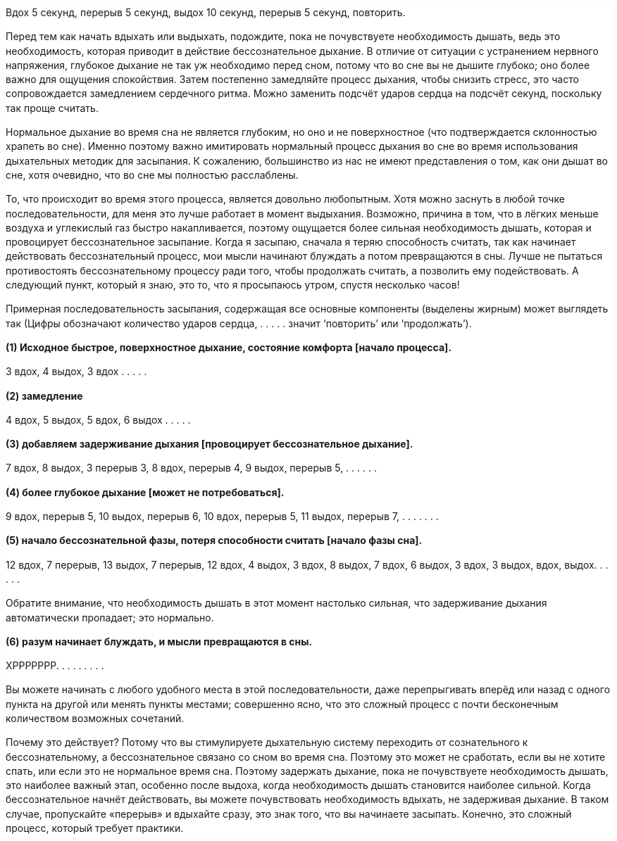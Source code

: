 Вдох 5 секунд, перерыв 5 секунд, выдох 10 секунд, перерыв 5 секунд, повторить.

Перед тем как начать вдыхать или выдыхать, подождите, пока не почувствуете необходимость дышать, ведь это необходимость, которая приводит в действие бессознательное дыхание. В отличие от ситуации с устранением нервного напряжения, глубокое дыхание не так уж необходимо перед сном, потому что во сне вы не дышите глубоко; оно более важно для ощущения спокойствия. Затем постепенно замедляйте процесс дыхания, чтобы снизить стресс, это часто сопровождается замедлением сердечного ритма. Можно заменить подсчёт ударов сердца на подсчёт секунд, поскольку так проще считать.

Нормальное дыхание во время сна не является глубоким, но оно и не поверхностное (что подтверждается склонностью храпеть во сне). Именно поэтому важно имитировать нормальный процесс дыхания во сне во время использования дыхательных методик для засыпания. К сожалению, большинство из нас не имеют представления о том, как они дышат во сне, хотя очевидно, что во сне мы полностью расслаблены.

То, что происходит во время этого процесса, является довольно любопытным. Хотя можно заснуть в любой точке последовательности, для меня это лучше работает в момент выдыхания. Возможно, причина в том, что в лёгких меньше воздуха и углекислый газ быстро накапливается, поэтому ощущается более сильная необходимость дышать, которая и провоцирует бессознательное засыпание. Когда я засыпаю, сначала я теряю способность считать, так как начинает действовать бессознательный процесс, мои мысли начинают блуждать а потом превращаются в сны. Лучше не пытаться противостоять бессознательному процессу ради того, чтобы продолжать считать, а позволить ему подействовать. А следующий пункт, который я знаю, это то, что я просыпаюсь утром, спустя несколько часов!

Примерная последовательность засыпания, содержащая все основные компоненты (выделены жирным) может выглядеть так (Цифры обозначают количество ударов сердца, . . . . . значит ‘повторить’ или ‘продолжать’).

**(1) Исходное быстрое, поверхностное дыхание, состояние комфорта [начало процесса].**

3 вдох, 4 выдох, 3 вдох . . . . .

**(2) замедление**

4 вдох, 5 выдох, 5 вдох, 6 выдох . . . . .

**(3) добавляем задерживание дыхания [провоцирует бессознательное дыхание].**

7 вдох, 8 выдох, 3 перерыв 3, 8 вдох, перерыв 4, 9 выдох, перерыв 5, . . . . . .

**(4) более глубокое дыхание [может не потребоваться].**

9 вдох, перерыв 5, 10 выдох, перерыв 6, 10 вдох, перерыв 5, 11 выдох, перерыв 7, . . . . . . .

**(5) начало бессознательной фазы, потеря способности считать [начало фазы сна].**

12 вдох, 7 перерыв, 13 выдох, 7 перерыв, 12 вдох, 4 выдох, 3 вдох, 8 выдох, 7 вдох, 6 выдох, 3 вдох, 3 выдох, вдох, выдох. . . . . .

Обратите внимание, что необходимость дышать в этот момент настолько сильная, что задерживание дыхания автоматически пропадает; это нормально.

**(6) разум начинает блуждать, и мысли превращаются в сны.**

ХРРРРРРР. . . . . . . . .

Вы можете начинать с любого удобного места в этой последовательности, даже перепрыгивать вперёд или назад с одного пункта на другой или менять пункты местами; совершенно ясно, что это сложный процесс с почти бесконечным количеством возможных сочетаний.

Почему это действует? Потому что вы стимулируете дыхательную систему переходить от сознательного к бессознательному, а бессознательное связано со сном во время сна. Поэтому это может не сработать, если вы не хотите спать, или если это не нормальное время сна. Поэтому задержать дыхание, пока не почувствуете необходимость дышать, это наиболее важный этап, особенно после выдоха, когда необходимость дышать становится наиболее сильной. Когда бессознательное начнёт действовать, вы можете почувствовать необходимость вдыхать, не задерживая дыхание. В таком случае, пропускайте «перерыв» и вдыхайте сразу, это знак того, что вы начинаете засыпать. Конечно, это сложный процесс, который требует практики.
